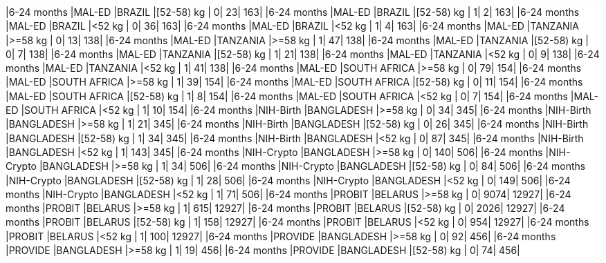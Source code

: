 |6-24 months |MAL-ED         |BRAZIL       |[52-58) kg |            0|     23|   163|
|6-24 months |MAL-ED         |BRAZIL       |[52-58) kg |            1|      2|   163|
|6-24 months |MAL-ED         |BRAZIL       |<52 kg     |            0|     36|   163|
|6-24 months |MAL-ED         |BRAZIL       |<52 kg     |            1|      4|   163|
|6-24 months |MAL-ED         |TANZANIA     |>=58 kg    |            0|     13|   138|
|6-24 months |MAL-ED         |TANZANIA     |>=58 kg    |            1|     47|   138|
|6-24 months |MAL-ED         |TANZANIA     |[52-58) kg |            0|      7|   138|
|6-24 months |MAL-ED         |TANZANIA     |[52-58) kg |            1|     21|   138|
|6-24 months |MAL-ED         |TANZANIA     |<52 kg     |            0|      9|   138|
|6-24 months |MAL-ED         |TANZANIA     |<52 kg     |            1|     41|   138|
|6-24 months |MAL-ED         |SOUTH AFRICA |>=58 kg    |            0|     79|   154|
|6-24 months |MAL-ED         |SOUTH AFRICA |>=58 kg    |            1|     39|   154|
|6-24 months |MAL-ED         |SOUTH AFRICA |[52-58) kg |            0|     11|   154|
|6-24 months |MAL-ED         |SOUTH AFRICA |[52-58) kg |            1|      8|   154|
|6-24 months |MAL-ED         |SOUTH AFRICA |<52 kg     |            0|      7|   154|
|6-24 months |MAL-ED         |SOUTH AFRICA |<52 kg     |            1|     10|   154|
|6-24 months |NIH-Birth      |BANGLADESH   |>=58 kg    |            0|     34|   345|
|6-24 months |NIH-Birth      |BANGLADESH   |>=58 kg    |            1|     21|   345|
|6-24 months |NIH-Birth      |BANGLADESH   |[52-58) kg |            0|     26|   345|
|6-24 months |NIH-Birth      |BANGLADESH   |[52-58) kg |            1|     34|   345|
|6-24 months |NIH-Birth      |BANGLADESH   |<52 kg     |            0|     87|   345|
|6-24 months |NIH-Birth      |BANGLADESH   |<52 kg     |            1|    143|   345|
|6-24 months |NIH-Crypto     |BANGLADESH   |>=58 kg    |            0|    140|   506|
|6-24 months |NIH-Crypto     |BANGLADESH   |>=58 kg    |            1|     34|   506|
|6-24 months |NIH-Crypto     |BANGLADESH   |[52-58) kg |            0|     84|   506|
|6-24 months |NIH-Crypto     |BANGLADESH   |[52-58) kg |            1|     28|   506|
|6-24 months |NIH-Crypto     |BANGLADESH   |<52 kg     |            0|    149|   506|
|6-24 months |NIH-Crypto     |BANGLADESH   |<52 kg     |            1|     71|   506|
|6-24 months |PROBIT         |BELARUS      |>=58 kg    |            0|   9074| 12927|
|6-24 months |PROBIT         |BELARUS      |>=58 kg    |            1|    615| 12927|
|6-24 months |PROBIT         |BELARUS      |[52-58) kg |            0|   2026| 12927|
|6-24 months |PROBIT         |BELARUS      |[52-58) kg |            1|    158| 12927|
|6-24 months |PROBIT         |BELARUS      |<52 kg     |            0|    954| 12927|
|6-24 months |PROBIT         |BELARUS      |<52 kg     |            1|    100| 12927|
|6-24 months |PROVIDE        |BANGLADESH   |>=58 kg    |            0|     92|   456|
|6-24 months |PROVIDE        |BANGLADESH   |>=58 kg    |            1|     19|   456|
|6-24 months |PROVIDE        |BANGLADESH   |[52-58) kg |            0|     74|   456|